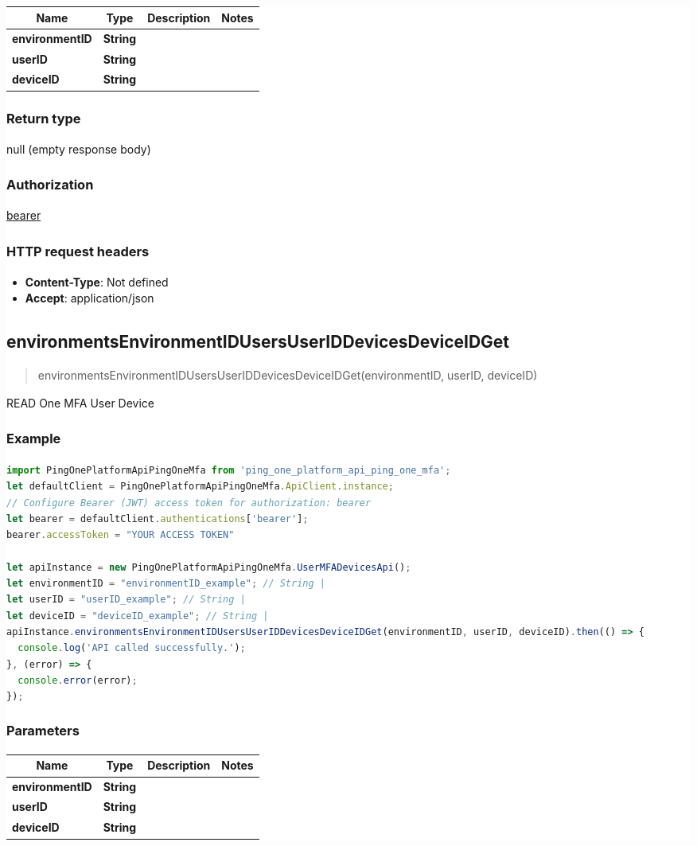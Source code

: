 
Name | Type | Description  | Notes
------------- | ------------- | ------------- | -------------
 **environmentID** | **String**|  | 
 **userID** | **String**|  | 
 **deviceID** | **String**|  | 

### Return type

null (empty response body)

### Authorization

[bearer](../README.md#bearer)

### HTTP request headers

- **Content-Type**: Not defined
- **Accept**: application/json


## environmentsEnvironmentIDUsersUserIDDevicesDeviceIDGet

> environmentsEnvironmentIDUsersUserIDDevicesDeviceIDGet(environmentID, userID, deviceID)

READ One MFA User Device

### Example

```javascript
import PingOnePlatformApiPingOneMfa from 'ping_one_platform_api_ping_one_mfa';
let defaultClient = PingOnePlatformApiPingOneMfa.ApiClient.instance;
// Configure Bearer (JWT) access token for authorization: bearer
let bearer = defaultClient.authentications['bearer'];
bearer.accessToken = "YOUR ACCESS TOKEN"

let apiInstance = new PingOnePlatformApiPingOneMfa.UserMFADevicesApi();
let environmentID = "environmentID_example"; // String | 
let userID = "userID_example"; // String | 
let deviceID = "deviceID_example"; // String | 
apiInstance.environmentsEnvironmentIDUsersUserIDDevicesDeviceIDGet(environmentID, userID, deviceID).then(() => {
  console.log('API called successfully.');
}, (error) => {
  console.error(error);
});

```

### Parameters


Name | Type | Description  | Notes
------------- | ------------- | ------------- | -------------
 **environmentID** | **String**|  | 
 **userID** | **String**|  | 
 **deviceID** | **String**|  | 
